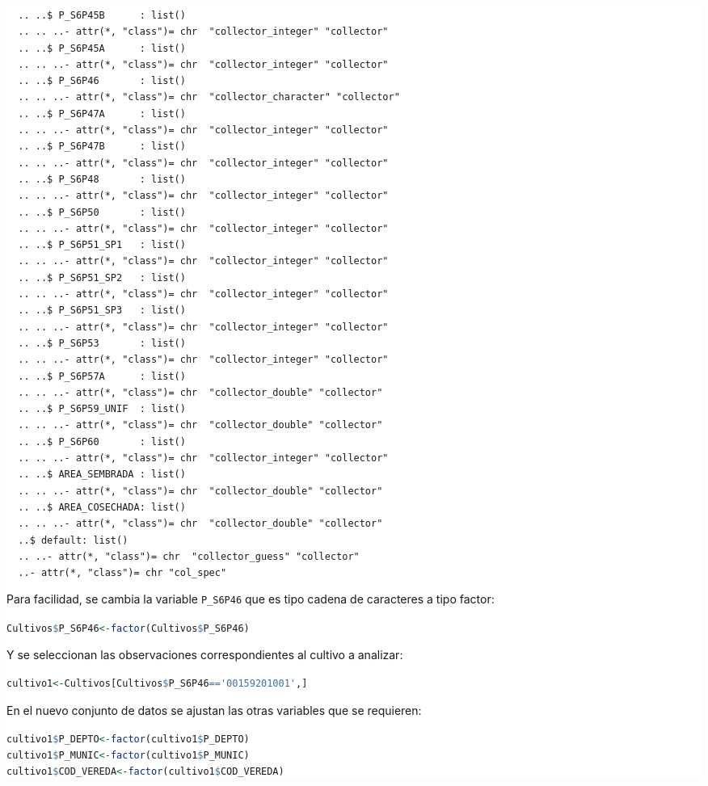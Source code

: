       .. ..$ P_S6P45B      : list()
      .. .. ..- attr(*, "class")= chr  "collector_integer" "collector"
      .. ..$ P_S6P45A      : list()
      .. .. ..- attr(*, "class")= chr  "collector_integer" "collector"
      .. ..$ P_S6P46       : list()
      .. .. ..- attr(*, "class")= chr  "collector_character" "collector"
      .. ..$ P_S6P47A      : list()
      .. .. ..- attr(*, "class")= chr  "collector_integer" "collector"
      .. ..$ P_S6P47B      : list()
      .. .. ..- attr(*, "class")= chr  "collector_integer" "collector"
      .. ..$ P_S6P48       : list()
      .. .. ..- attr(*, "class")= chr  "collector_integer" "collector"
      .. ..$ P_S6P50       : list()
      .. .. ..- attr(*, "class")= chr  "collector_integer" "collector"
      .. ..$ P_S6P51_SP1   : list()
      .. .. ..- attr(*, "class")= chr  "collector_integer" "collector"
      .. ..$ P_S6P51_SP2   : list()
      .. .. ..- attr(*, "class")= chr  "collector_integer" "collector"
      .. ..$ P_S6P51_SP3   : list()
      .. .. ..- attr(*, "class")= chr  "collector_integer" "collector"
      .. ..$ P_S6P53       : list()
      .. .. ..- attr(*, "class")= chr  "collector_integer" "collector"
      .. ..$ P_S6P57A      : list()
      .. .. ..- attr(*, "class")= chr  "collector_double" "collector"
      .. ..$ P_S6P59_UNIF  : list()
      .. .. ..- attr(*, "class")= chr  "collector_double" "collector"
      .. ..$ P_S6P60       : list()
      .. .. ..- attr(*, "class")= chr  "collector_integer" "collector"
      .. ..$ AREA_SEMBRADA : list()
      .. .. ..- attr(*, "class")= chr  "collector_double" "collector"
      .. ..$ AREA_COSECHADA: list()
      .. .. ..- attr(*, "class")= chr  "collector_double" "collector"
      ..$ default: list()
      .. ..- attr(*, "class")= chr  "collector_guess" "collector"
      ..- attr(*, "class")= chr "col_spec"
    

Para facilidad, se cambia la variable `P_S6P46` que es tipo cadena de caracteres a tipo factor:


```R
Cultivos$P_S6P46<-factor(Cultivos$P_S6P46)
```

Y se seleccionan las observaciones correspondientes al cultivo a analizar:


```R
cultivo1<-Cultivos[Cultivos$P_S6P46=='00159201001',]
```

En el nuevo conjunto de datos se ajustan las otras variables que se requieren:


```R
cultivo1$P_DEPTO<-factor(cultivo1$P_DEPTO)
cultivo1$P_MUNIC<-factor(cultivo1$P_MUNIC)
cultivo1$COD_VEREDA<-factor(cultivo1$COD_VEREDA)
```
